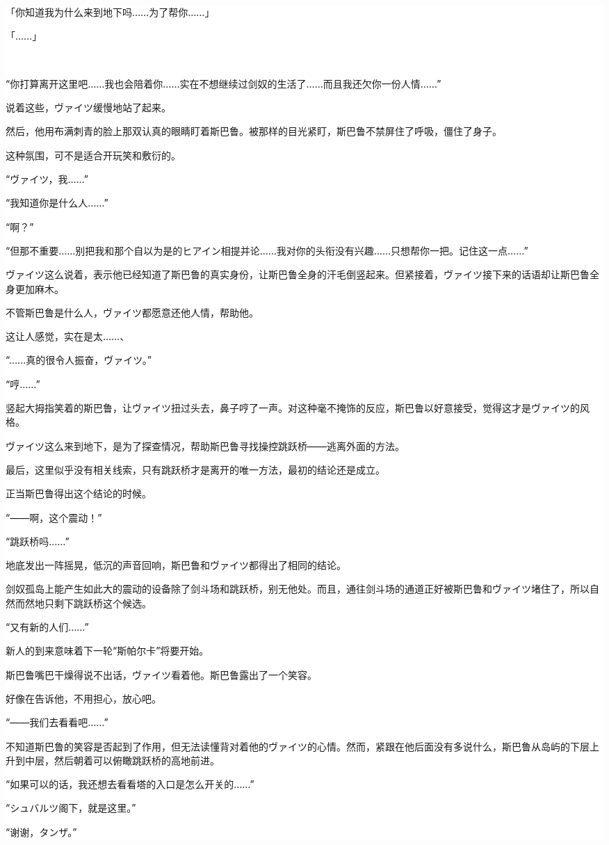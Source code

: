 「你知道我为什么来到地下吗……为了帮你……」

「……」

　

“你打算离开这里吧……我也会陪着你……实在不想继续过剑奴的生活了……而且我还欠你一份人情……”

说着这些，ヴァイツ缓慢地站了起来。

然后，他用布满刺青的脸上那双认真的眼睛盯着斯巴鲁。被那样的目光紧盯，斯巴鲁不禁屏住了呼吸，僵住了身子。

这种氛围，可不是适合开玩笑和敷衍的。

“ヴァイツ，我……”

“我知道你是什么人……”

“啊？”

“但那不重要……别把我和那个自以为是的ヒアイン相提并论……我对你的头衔没有兴趣……只想帮你一把。记住这一点……”

ヴァイツ这么说着，表示他已经知道了斯巴鲁的真实身份，让斯巴鲁全身的汗毛倒竖起来。但紧接着，ヴァイツ接下来的话语却让斯巴鲁全身更加麻木。

不管斯巴鲁是什么人，ヴァイツ都愿意还他人情，帮助他。

这让人感觉，实在是太……、

“……真的很令人振奋，ヴァイツ。”

“哼……”

竖起大拇指笑着的斯巴鲁，让ヴァイツ扭过头去，鼻子哼了一声。对这种毫不掩饰的反应，斯巴鲁以好意接受，觉得这才是ヴァイツ的风格。

ヴァイツ这么来到地下，是为了探查情况，帮助斯巴鲁寻找操控跳跃桥——逃离外面的方法。

最后，这里似乎没有相关线索，只有跳跃桥才是离开的唯一方法，最初的结论还是成立。

正当斯巴鲁得出这个结论的时候。

“——啊，这个震动！”

“跳跃桥吗……”

地底发出一阵摇晃，低沉的声音回响，斯巴鲁和ヴァイツ都得出了相同的结论。

剑奴孤岛上能产生如此大的震动的设备除了剑斗场和跳跃桥，别无他处。而且，通往剑斗场的通道正好被斯巴鲁和ヴァイツ堵住了，所以自然而然地只剩下跳跃桥这个候选。

“又有新的人们……”

新人的到来意味着下一轮“斯帕尔卡”将要开始。

斯巴鲁嘴巴干燥得说不出话，ヴァイツ看着他。斯巴鲁露出了一个笑容。

好像在告诉他，不用担心，放心吧。

“——我们去看看吧……”

不知道斯巴鲁的笑容是否起到了作用，但无法读懂背对着他的ヴァイツ的心情。然而，紧跟在他后面没有多说什么，斯巴鲁从岛屿的下层上升到中层，然后朝着可以俯瞰跳跃桥的高地前进。

“如果可以的话，我还想去看看塔的入口是怎么开关的……”

“シュバルツ阁下，就是这里。”

“谢谢，タンザ。”
